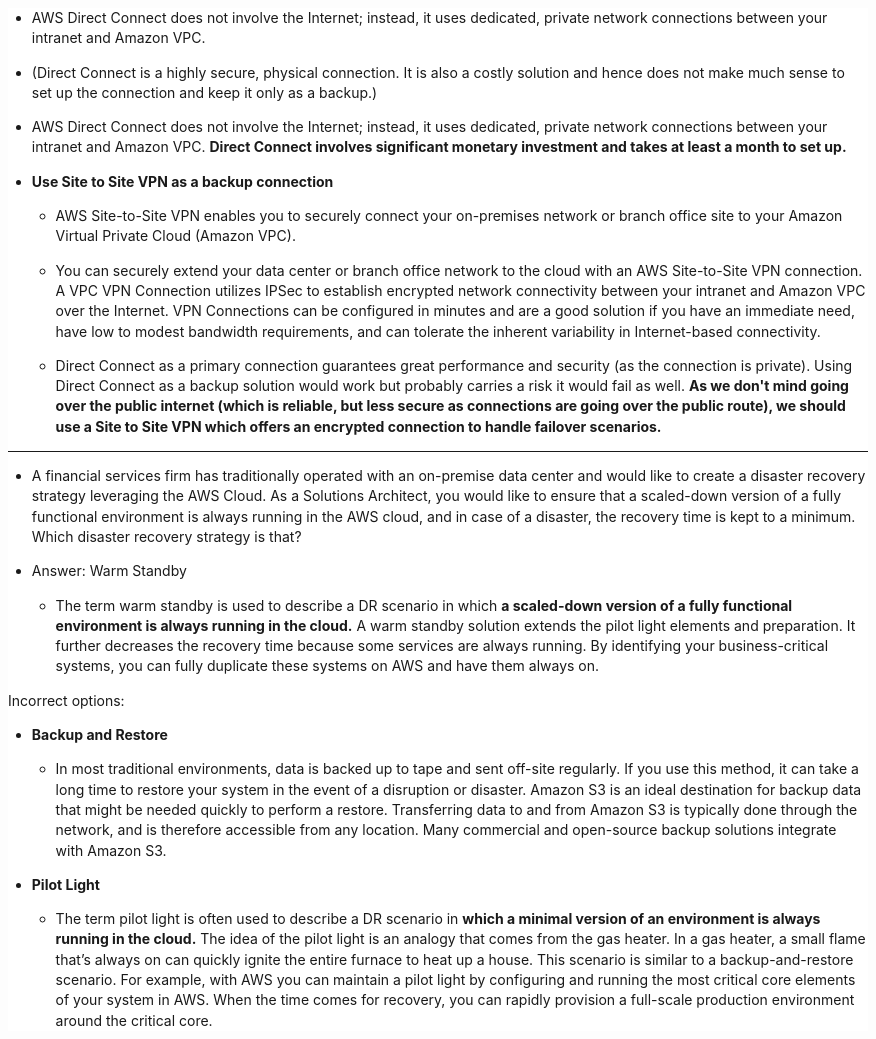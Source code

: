   - AWS Direct Connect does not involve the Internet; instead, it uses dedicated, private network connections between your intranet and Amazon VPC.
  
  - (Direct Connect is a highly secure, physical connection. It is also a costly solution and hence does not make much sense to set up the connection and keep it only as a backup.)

  -  AWS Direct Connect does not involve the Internet; instead, it uses dedicated, private network connections between your intranet and Amazon VPC. **Direct Connect involves significant monetary investment and takes at least a month to set up.**

- **Use Site to Site VPN as a backup connection**
  
  - AWS Site-to-Site VPN enables you to securely connect your on-premises network or branch office site to your Amazon Virtual Private Cloud (Amazon VPC).
  
  - You can securely extend your data center or branch office network to the cloud with an AWS Site-to-Site VPN connection. A VPC VPN Connection utilizes IPSec to establish encrypted network connectivity between your intranet and Amazon VPC over the Internet. VPN Connections can be configured in minutes and are a good solution if you have an immediate need, have low to modest bandwidth requirements, and can tolerate the inherent variability in Internet-based connectivity.
  
  - Direct Connect as a primary connection guarantees great performance and security (as the connection is private). Using Direct Connect as a backup solution would work but probably carries a risk it would fail as well. **As we don't mind going over the public internet (which is reliable, but less secure as connections are going over the public route), we should use a Site to Site VPN which offers an encrypted connection to handle failover scenarios.**

---

- A financial services firm has traditionally operated with an on-premise data center and would like to create a disaster recovery strategy leveraging the AWS Cloud.
  As a Solutions Architect, you would like to ensure that a scaled-down version of a fully functional environment is always running in the AWS cloud, and in case of a disaster, the recovery time is kept to a minimum. Which disaster recovery strategy is that?

- Answer: Warm Standby
  - The term warm standby is used to describe a DR scenario in which **a scaled-down version of a fully functional environment is always running in the cloud.** A warm standby solution extends the pilot light elements and preparation. It further decreases the recovery time because some services are always running. By identifying your business-critical systems, you can fully duplicate these systems on AWS and have them always on.

Incorrect options:

- **Backup and Restore**
  - In most traditional environments, data is backed up to tape and sent off-site regularly. If you use this method, it can take a long time to restore your system in the event of a disruption or disaster. Amazon S3 is an ideal destination for backup data that might be needed quickly to perform a restore. Transferring data to and from Amazon S3 is typically done through the network, and is therefore accessible from any location. Many commercial and open-source backup solutions integrate with Amazon S3.

- **Pilot Light**
  - The term pilot light is often used to describe a DR scenario in **which a minimal version of an environment is always running in the cloud.** The idea of the pilot light is an analogy that comes from the gas heater. In a gas heater, a small flame that’s always on can quickly ignite the entire furnace to heat up a house. This scenario is similar to a backup-and-restore scenario. For example, with AWS you can maintain a pilot light by configuring and running the most critical core elements of your system in AWS. When the time comes for recovery, you can rapidly provision a full-scale production environment around the critical core.
